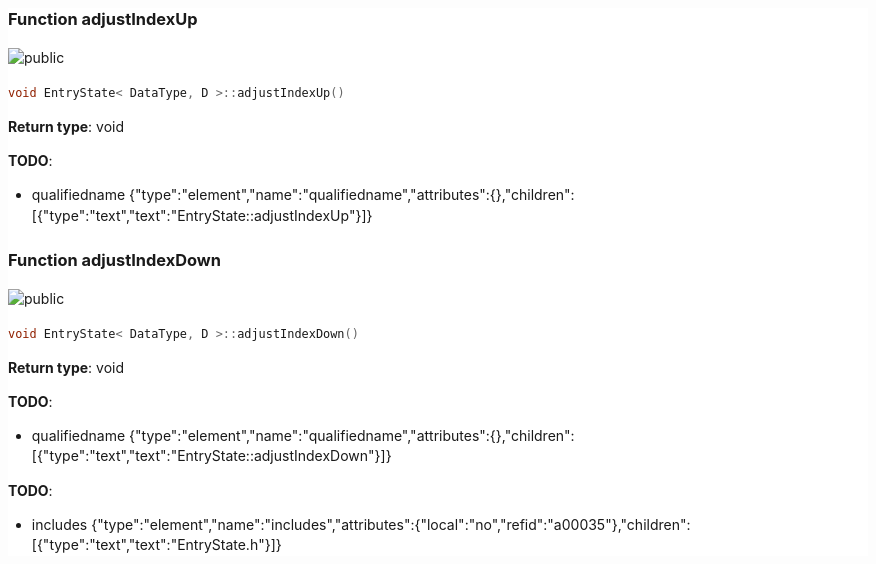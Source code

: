 <a id="a00084_1afe1ff3d6d1f7232fc9af7c48b08a54fe"></a>
### Function adjustIndexUp

![][public]

```cpp
void EntryState< DataType, D >::adjustIndexUp()
```







**Return type**: void

**TODO**:

* qualifiedname {"type":"element","name":"qualifiedname","attributes":{},"children":[{"type":"text","text":"EntryState::adjustIndexUp"}]}

<a id="a00084_1a30fa330eda96cbcd2c6a2c7d76bc6286"></a>
### Function adjustIndexDown

![][public]

```cpp
void EntryState< DataType, D >::adjustIndexDown()
```







**Return type**: void

**TODO**:

* qualifiedname {"type":"element","name":"qualifiedname","attributes":{},"children":[{"type":"text","text":"EntryState::adjustIndexDown"}]}

**TODO**:

* includes {"type":"element","name":"includes","attributes":{"local":"no","refid":"a00035"},"children":[{"type":"text","text":"EntryState.h"}]}

[public]: https://img.shields.io/badge/-public-brightgreen (public)
[C++]: https://img.shields.io/badge/language-C%2B%2B-blue (C++)
[static]: https://img.shields.io/badge/-static-lightgrey (static)